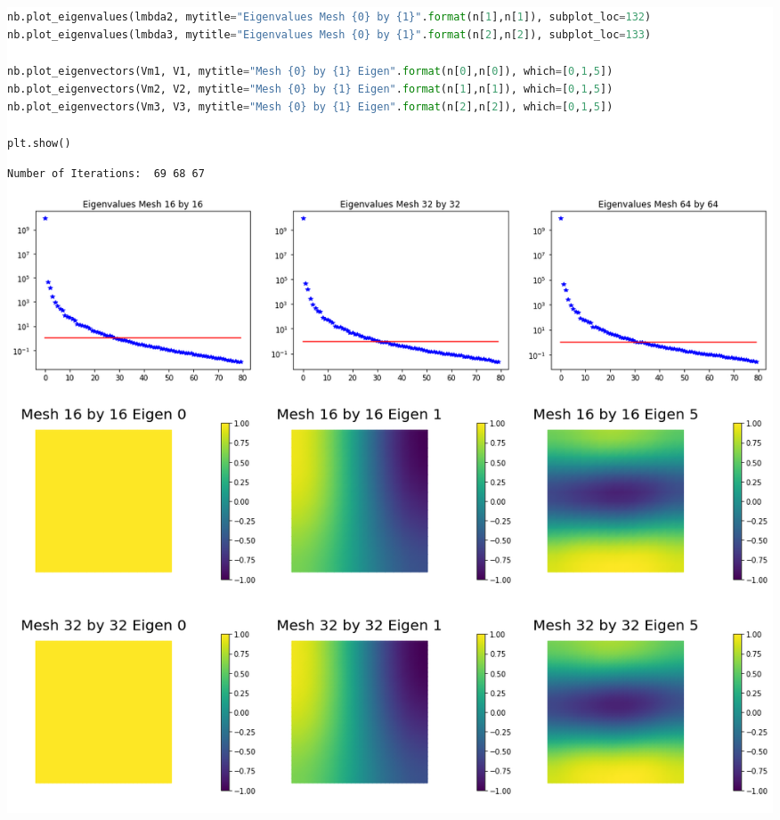 ```python
nb.plot_eigenvalues(lmbda2, mytitle="Eigenvalues Mesh {0} by {1}".format(n[1],n[1]), subplot_loc=132)
nb.plot_eigenvalues(lmbda3, mytitle="Eigenvalues Mesh {0} by {1}".format(n[2],n[2]), subplot_loc=133)

nb.plot_eigenvectors(Vm1, V1, mytitle="Mesh {0} by {1} Eigen".format(n[0],n[0]), which=[0,1,5])
nb.plot_eigenvectors(Vm2, V2, mytitle="Mesh {0} by {1} Eigen".format(n[1],n[1]), which=[0,1,5])
nb.plot_eigenvectors(Vm3, V3, mytitle="Mesh {0} by {1} Eigen".format(n[2],n[2]), which=[0,1,5])

plt.show()
```

    Number of Iterations:  69 68 67



![png](output_8_1.png)



![png](output_8_2.png)



![png](output_8_3.png)
